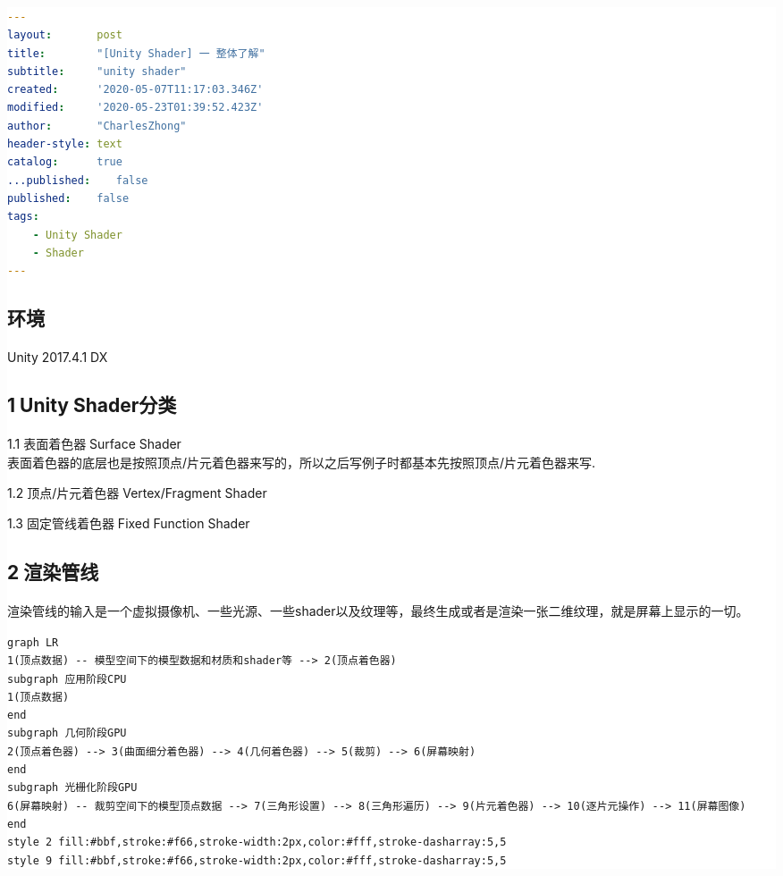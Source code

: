 ```yaml
---
layout:       post
title:        "[Unity Shader] 一 整体了解"
subtitle:     "unity shader"
created:      '2020-05-07T11:17:03.346Z'
modified:     '2020-05-23T01:39:52.423Z'
author:       "CharlesZhong"
header-style: text
catalog:      true
...published:    false
published:    false
tags:
    - Unity Shader
    - Shader
---
```



## 环境
Unity 2017.4.1
DX 

## 1 Unity Shader分类
1.1 表面着色器 Surface Shader  
表面着色器的底层也是按照顶点/片元着色器来写的，所以之后写例子时都基本先按照顶点/片元着色器来写.

1.2 顶点/片元着色器 Vertex/Fragment Shader

1.3 固定管线着色器 Fixed Function Shader

## 2 渲染管线  
渲染管线的输入是一个虚拟摄像机、一些光源、一些shader以及纹理等，最终生成或者是渲染一张二维纹理，就是屏幕上显示的一切。

``` mermaid
graph LR
1(顶点数据) -- 模型空间下的模型数据和材质和shader等 --> 2(顶点着色器)
subgraph 应用阶段CPU
1(顶点数据)
end
subgraph 几何阶段GPU
2(顶点着色器) --> 3(曲面细分着色器) --> 4(几何着色器) --> 5(裁剪) --> 6(屏幕映射)
end
subgraph 光栅化阶段GPU
6(屏幕映射) -- 裁剪空间下的模型顶点数据 --> 7(三角形设置) --> 8(三角形遍历) --> 9(片元着色器) --> 10(逐片元操作) --> 11(屏幕图像)
end
style 2 fill:#bbf,stroke:#f66,stroke-width:2px,color:#fff,stroke-dasharray:5,5
style 9 fill:#bbf,stroke:#f66,stroke-width:2px,color:#fff,stroke-dasharray:5,5
```


[//]: #  (顶点数据 --> 顶点着色器 --> 曲面细分着色器 --> 几何着色器 --> 裁剪 --> 屏幕映射 --> 三角形设置 --> 三角形遍历 --> 片元着色器 --> 逐片元操作 --> 屏幕图像)



[//]: # (下面是注释部分)
[comment]: <> (This is a comment, it will not be included)
[comment]: <> (in  the output file unless you use it in)
[comment]: <> (a reference style link.)
[//]: <> (This is also a comment.)
[//]: # (This may be the most platform independent comment)
[//]: # (上面是注释部分)